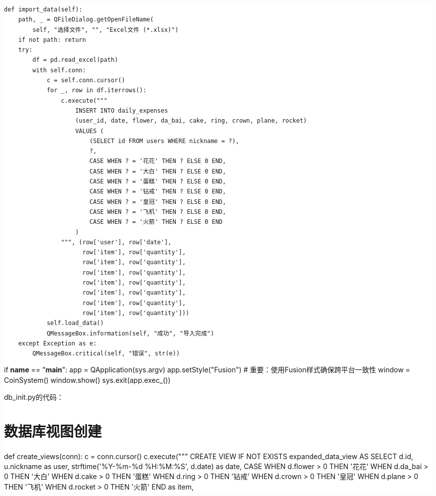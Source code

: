     def import_data(self):
        path, _ = QFileDialog.getOpenFileName(
            self, "选择文件", "", "Excel文件 (*.xlsx)")
        if not path: return
        try:
            df = pd.read_excel(path)
            with self.conn:
                c = self.conn.cursor()
                for _, row in df.iterrows():
                    c.execute("""
                        INSERT INTO daily_expenses 
                        (user_id, date, flower, da_bai, cake, ring, crown, plane, rocket)
                        VALUES (
                            (SELECT id FROM users WHERE nickname = ?),
                            ?,
                            CASE WHEN ? = '花花' THEN ? ELSE 0 END,
                            CASE WHEN ? = '大白' THEN ? ELSE 0 END,
                            CASE WHEN ? = '蛋糕' THEN ? ELSE 0 END,
                            CASE WHEN ? = '钻戒' THEN ? ELSE 0 END,
                            CASE WHEN ? = '皇冠' THEN ? ELSE 0 END,
                            CASE WHEN ? = '飞机' THEN ? ELSE 0 END,
                            CASE WHEN ? = '火箭' THEN ? ELSE 0 END
                        )
                    """, (row['user'], row['date'],
                          row['item'], row['quantity'],
                          row['item'], row['quantity'],
                          row['item'], row['quantity'],
                          row['item'], row['quantity'],
                          row['item'], row['quantity'],
                          row['item'], row['quantity'],
                          row['item'], row['quantity']))
                self.load_data()
                QMessageBox.information(self, "成功", "导入完成")
        except Exception as e:
            QMessageBox.critical(self, "错误", str(e))

if __name__ == "__main__":
    app = QApplication(sys.argv)
    app.setStyle("Fusion")  # 重要：使用Fusion样式确保跨平台一致性
    window = CoinSystem()
    window.show()
    sys.exit(app.exec_())

db_init.py的代码：
#  数据库视图创建


def create_views(conn):
    c = conn.cursor()
    c.execute("""
    CREATE VIEW IF NOT EXISTS expanded_data_view AS
    SELECT
        d.id,
        u.nickname as user,
        strftime('%Y-%m-%d %H:%M:%S', d.date) as date,
        CASE
            WHEN d.flower > 0 THEN '花花'
            WHEN d.da_bai > 0 THEN '大白'
            WHEN d.cake > 0 THEN '蛋糕'
            WHEN d.ring > 0 THEN '钻戒'
            WHEN d.crown > 0 THEN '皇冠'
            WHEN d.plane > 0 THEN '飞机'
            WHEN d.rocket > 0 THEN '火箭'
        END as item,